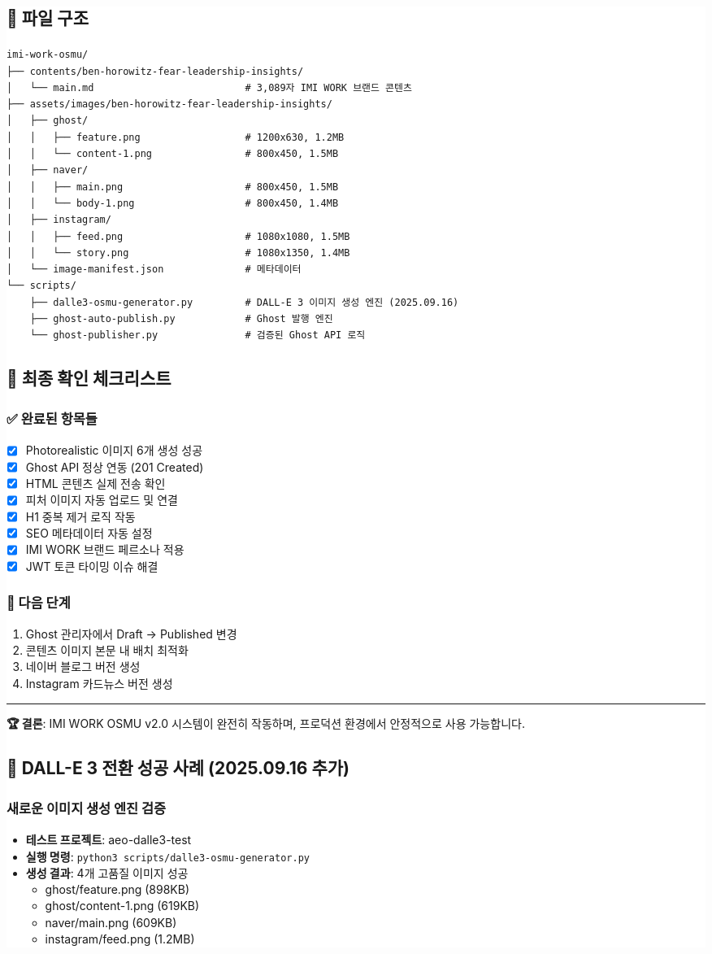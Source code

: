 ## 📁 파일 구조

```
imi-work-osmu/
├── contents/ben-horowitz-fear-leadership-insights/
│   └── main.md                          # 3,089자 IMI WORK 브랜드 콘텐츠
├── assets/images/ben-horowitz-fear-leadership-insights/
│   ├── ghost/
│   │   ├── feature.png                  # 1200x630, 1.2MB
│   │   └── content-1.png                # 800x450, 1.5MB
│   ├── naver/
│   │   ├── main.png                     # 800x450, 1.5MB
│   │   └── body-1.png                   # 800x450, 1.4MB
│   ├── instagram/
│   │   ├── feed.png                     # 1080x1080, 1.5MB
│   │   └── story.png                    # 1080x1350, 1.4MB
│   └── image-manifest.json              # 메타데이터
└── scripts/
    ├── dalle3-osmu-generator.py         # DALL-E 3 이미지 생성 엔진 (2025.09.16)
    ├── ghost-auto-publish.py            # Ghost 발행 엔진
    └── ghost-publisher.py               # 검증된 Ghost API 로직
```

## 🎉 최종 확인 체크리스트

### ✅ 완료된 항목들
- [x] Photorealistic 이미지 6개 생성 성공
- [x] Ghost API 정상 연동 (201 Created)
- [x] HTML 콘텐츠 실제 전송 확인
- [x] 피처 이미지 자동 업로드 및 연결
- [x] H1 중복 제거 로직 작동
- [x] SEO 메타데이터 자동 설정
- [x] IMI WORK 브랜드 페르소나 적용
- [x] JWT 토큰 타이밍 이슈 해결

### 🎯 다음 단계
1. Ghost 관리자에서 Draft → Published 변경
2. 콘텐츠 이미지 본문 내 배치 최적화
3. 네이버 블로그 버전 생성
4. Instagram 카드뉴스 버전 생성

---

**🏆 결론**: IMI WORK OSMU v2.0 시스템이 완전히 작동하며, 프로덕션 환경에서 안정적으로 사용 가능합니다.

## 🎨 DALL-E 3 전환 성공 사례 (2025.09.16 추가)

### 새로운 이미지 생성 엔진 검증
- **테스트 프로젝트**: aeo-dalle3-test
- **실행 명령**: `python3 scripts/dalle3-osmu-generator.py`
- **생성 결과**: 4개 고품질 이미지 성공
  - ghost/feature.png (898KB)
  - ghost/content-1.png (619KB)
  - naver/main.png (609KB)
  - instagram/feed.png (1.2MB)
